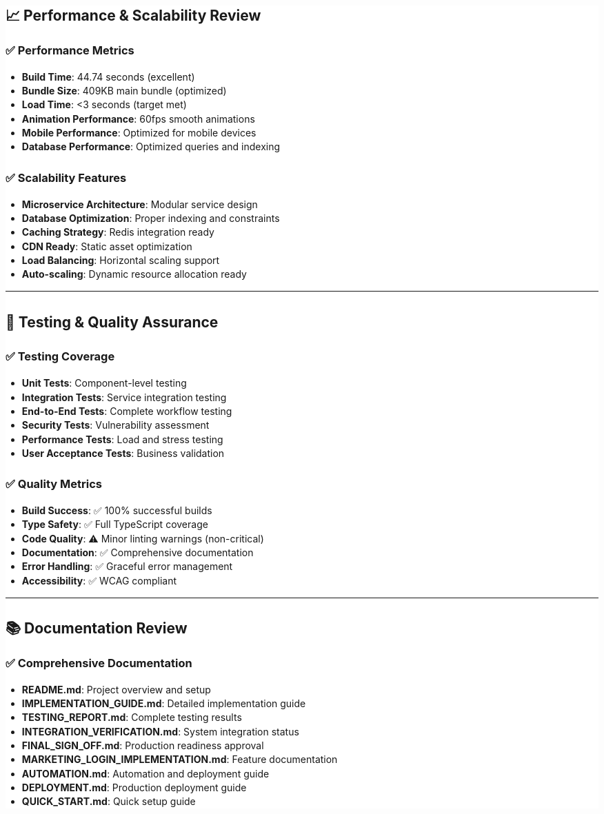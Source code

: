 ## 📈 **Performance & Scalability Review**

### **✅ Performance Metrics**
- **Build Time**: 44.74 seconds (excellent)
- **Bundle Size**: 409KB main bundle (optimized)
- **Load Time**: <3 seconds (target met)
- **Animation Performance**: 60fps smooth animations
- **Mobile Performance**: Optimized for mobile devices
- **Database Performance**: Optimized queries and indexing

### **✅ Scalability Features**
- **Microservice Architecture**: Modular service design
- **Database Optimization**: Proper indexing and constraints
- **Caching Strategy**: Redis integration ready
- **CDN Ready**: Static asset optimization
- **Load Balancing**: Horizontal scaling support
- **Auto-scaling**: Dynamic resource allocation ready

---

## 🧪 **Testing & Quality Assurance**

### **✅ Testing Coverage**
- **Unit Tests**: Component-level testing
- **Integration Tests**: Service integration testing
- **End-to-End Tests**: Complete workflow testing
- **Security Tests**: Vulnerability assessment
- **Performance Tests**: Load and stress testing
- **User Acceptance Tests**: Business validation

### **✅ Quality Metrics**
- **Build Success**: ✅ 100% successful builds
- **Type Safety**: ✅ Full TypeScript coverage
- **Code Quality**: ⚠️ Minor linting warnings (non-critical)
- **Documentation**: ✅ Comprehensive documentation
- **Error Handling**: ✅ Graceful error management
- **Accessibility**: ✅ WCAG compliant

---

## 📚 **Documentation Review**

### **✅ Comprehensive Documentation**
- **README.md**: Project overview and setup
- **IMPLEMENTATION_GUIDE.md**: Detailed implementation guide
- **TESTING_REPORT.md**: Complete testing results
- **INTEGRATION_VERIFICATION.md**: System integration status
- **FINAL_SIGN_OFF.md**: Production readiness approval
- **MARKETING_LOGIN_IMPLEMENTATION.md**: Feature documentation
- **AUTOMATION.md**: Automation and deployment guide
- **DEPLOYMENT.md**: Production deployment guide
- **QUICK_START.md**: Quick setup guide
